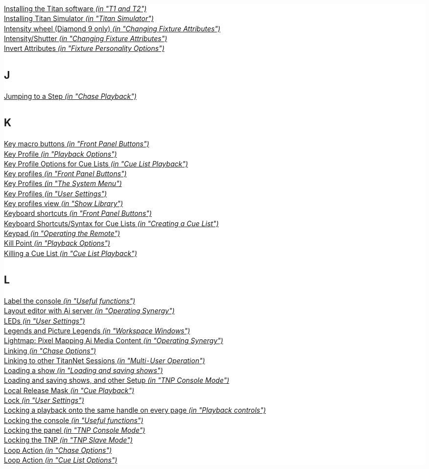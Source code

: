 [Installing the Titan software *(in "T1 and T2")*](./about-the-consoles/t1-and-t2.md#installing-the-titan-software)<br/>
[Installing Titan Simulator *(in "Titan Simulator")*](./titan-basics/titan-simulator.md#installing-titan-simulator)<br/>
[Intensity wheel (Diamond 9 only) *(in "Changing Fixture Attributes")*](./controlling-fixtures/changing-fixture-attributes.md#intensity-wheel-diamond-9-only)<br/>
[Intensity/Shutter *(in "Changing Fixture Attributes")*](./controlling-fixtures/changing-fixture-attributes.md#intensityshutter)<br/>
[Invert Attributes *(in "Fixture Personality Options")*](./patching/fixture-personality-options.md#invert-attributes)
  
## J
[Jumping to a Step *(in "Chase Playback")*](./chases/chase-playback.md#jumping-to-a-step)
  
## K
[Key macro buttons *(in "Front Panel Buttons")*](./titan-basics/front-panel-buttons.md#key-macro-buttons)<br/>
[Key Profile *(in "Playback Options")*](./cues/playback-options.md#key-profile)<br/>
[Key Profile Options for Cue Lists *(in "Cue List Playback")*](./cue-lists/cue-list-playback.md#key-profile-options-for-cue-lists)<br/>
[Key profiles *(in "Front Panel Buttons")*](./titan-basics/front-panel-buttons.md#key-profiles)<br/>
[Key Profiles *(in "The System Menu")*](./system-settings/the-system-menu.md#key-profiles)<br/>
[Key Profiles *(in "User Settings")*](./system-settings/user-settings.md#key-profiles)<br/>
[Key profiles view *(in "Show Library")*](./titan-basics/show-library.md#key-profiles-view)<br/>
[Keyboard shortcuts *(in "Front Panel Buttons")*](./titan-basics/front-panel-buttons.md#keyboard-shortcuts)<br/>
[Keyboard Shortcuts/Syntax for Cue Lists *(in "Creating a Cue List")*](./cue-lists/creating-a-cue-list.md#keyboard-shortcutssyntax-for-cue-lists)<br/>
[Keypad *(in "Operating the Remote")*](./remote-control/operating-the-remote.md#keypad)<br/>
[Kill Point *(in "Playback Options")*](./cues/playback-options.md#kill-point)<br/>
[Killing a Cue List *(in "Cue List Playback")*](./cue-lists/cue-list-playback.md#killing-a-cue-list)
  
## L
[Label the console *(in "Useful functions")*](./running-the-show.md#label-the-console)<br/>
[Layout editor with Ai server *(in "Operating Synergy")*](./synergy/operating-synergy.md#layout-editor-with-ai-server)<br/>
[LEDs *(in "User Settings")*](./system-settings/user-settings.md#leds)<br/>
[Legends and Picture Legends *(in "Workspace Windows")*](./titan-basics/workspace-windows.md#legends-and-picture-legends)<br/>
[Lightmap: Pixel Mapping Ai Media Content *(in "Operating Synergy")*](./synergy/operating-synergy.md#lightmap-pixel-mapping-ai-media-content)<br/>
[Linking *(in "Chase Options")*](./chases/chase-options.md#linking)<br/>
[Linking to other TitanNet Sessions *(in "Multi⁃User Operation")*](./titan-basics/multi-user-operation.md#linking-to-other-titannet-sessions)<br/>
[Loading a show *(in "Loading and saving shows")*](./titan-basics/loading-and-saving-shows.md#loading-a-show)<br/>
[Loading and saving shows, and other Setup *(in "TNP Console Mode")*](./titan-net/tnp-console-mode.md#loading-and-saving-shows,-and-other-setup)<br/>
[Local Release Mask *(in "Cue Playback")*](./cues/cue-playback.md#local-release-mask)<br/>
[Lock *(in "User Settings")*](./system-settings/user-settings.md#lock)<br/>
[Locking a playback onto the same handle on every page *(in "Playback controls")*](./running-the-show/playback-controls.md#locking-a-playback-onto-the-same-handle-on-every-page)<br/>
[Locking the console *(in "Useful functions")*](./running-the-show.md#locking-the-console)<br/>
[Locking the panel *(in "TNP Console Mode")*](./titan-net/tnp-console-mode.md#locking-the-panel)<br/>
[Locking the TNP *(in "TNP Slave Mode")*](./titan-net/tnp-slave-mode.md#locking-the-tnp)<br/>
[Loop Action *(in "Chase Options")*](./chases/chase-options.md#loop-action)<br/>
[Loop Action *(in "Cue List Options")*](./cue-lists/cue-list-options.md#loop-action)
  
